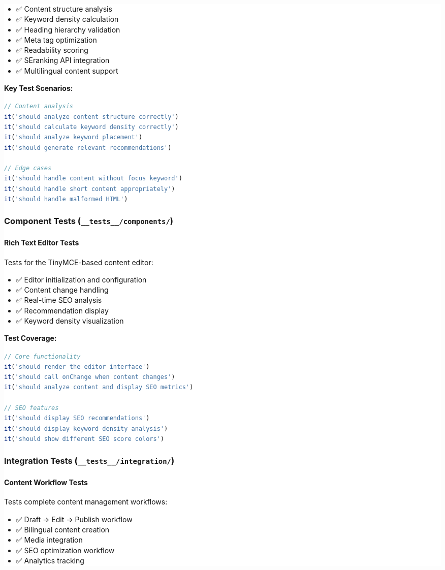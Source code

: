 - ✅ Content structure analysis
- ✅ Keyword density calculation
- ✅ Heading hierarchy validation
- ✅ Meta tag optimization
- ✅ Readability scoring
- ✅ SEranking API integration
- ✅ Multilingual content support

**Key Test Scenarios:**
```typescript
// Content analysis
it('should analyze content structure correctly')
it('should calculate keyword density correctly')
it('should analyze keyword placement')
it('should generate relevant recommendations')

// Edge cases
it('should handle content without focus keyword')
it('should handle short content appropriately')
it('should handle malformed HTML')
```

### Component Tests (`__tests__/components/`)

#### Rich Text Editor Tests
Tests for the TinyMCE-based content editor:

- ✅ Editor initialization and configuration
- ✅ Content change handling
- ✅ Real-time SEO analysis
- ✅ Recommendation display
- ✅ Keyword density visualization

**Test Coverage:**
```typescript
// Core functionality
it('should render the editor interface')
it('should call onChange when content changes')
it('should analyze content and display SEO metrics')

// SEO features
it('should display SEO recommendations')
it('should display keyword density analysis')
it('should show different SEO score colors')
```

### Integration Tests (`__tests__/integration/`)

#### Content Workflow Tests
Tests complete content management workflows:

- ✅ Draft → Edit → Publish workflow
- ✅ Bilingual content creation
- ✅ Media integration
- ✅ SEO optimization workflow
- ✅ Analytics tracking
